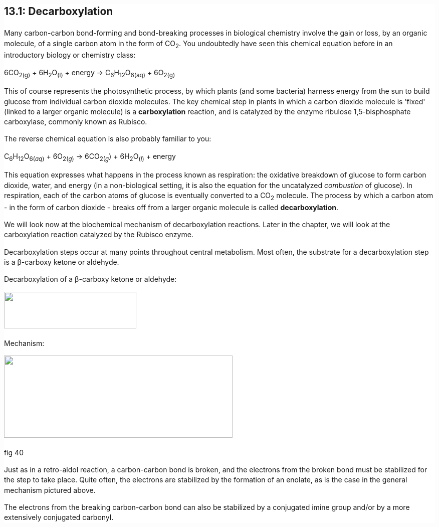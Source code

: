 ##  13.1: Decarboxylation

Many carbon-carbon bond-forming and bond-breaking processes in
biological chemistry involve the gain or loss, by an organic molecule,
of a single carbon atom in the form of CO<sub>2</sub>. You undoubtedly
have seen this chemical equation before in an introductory biology or
chemistry class:

6CO<sub>2(g)</sub> + 6H<sub>2</sub>O<sub>(l)</sub> + energy →
C<sub>6</sub>H<sub>12</sub>O<sub>6(aq)</sub> + 6O<sub>2(g)</sub>

This of course represents the photosynthetic process, by which plants
(and some bacteria) harness energy from the sun to build glucose from
individual carbon dioxide molecules. The key chemical step in plants in
which a carbon dioxide molecule is 'fixed' (linked to a larger organic
molecule) is a **carboxylation** reaction, and is catalyzed by the
enzyme ribulose 1,5-bisphosphate carboxylase, commonly known as Rubisco.

The reverse chemical equation is also probably familiar to you:

C<sub>6</sub>H<sub>12</sub>O<sub>6(*aq*)</sub> + 6O<sub>2(*g*)</sub> →
6CO<sub>2(*g*</sub>) + 6H<sub>2</sub>O<sub>(*l*)</sub> + energy

This equation expresses what happens in the process known as
respiration: the oxidative breakdown of glucose to form carbon dioxide,
water, and energy (in a non-biological setting, it is also the equation
for the uncatalyzed *combustion* of glucose). In respiration, each of
the carbon atoms of glucose is eventually converted to a CO<sub>2</sub>
molecule. The process by which a carbon atom - in the form of carbon
dioxide - breaks off from a larger organic molecule is called
**decarboxylation**.

We will look now at the biochemical mechanism of decarboxylation
reactions. Later in the chapter, we will look at the carboxylation
reaction catalyzed by the Rubisco enzyme.

Decarboxylation steps occur at many points throughout central
metabolism. Most often, the substrate for a decarboxylation step is a
β-carboxy ketone or aldehyde.

Decarboxylation of a β-carboxy ketone or aldehyde:

<img src="media/image353.png" style="width:2.75in;height:0.76875in" />

Mechanism:

<img src="media/image354.png" style="width:4.75in;height:1.71319in" />

fig 40

Just as in a retro-aldol reaction, a carbon-carbon bond is broken, and
the electrons from the broken bond must be stabilized for the step to
take place. Quite often, the electrons are stabilized by the formation
of an enolate, as is the case in the general mechanism pictured above.

The electrons from the breaking carbon-carbon bond can also be
stabilized by a conjugated imine group and/or by a more extensively
conjugated carbonyl.
